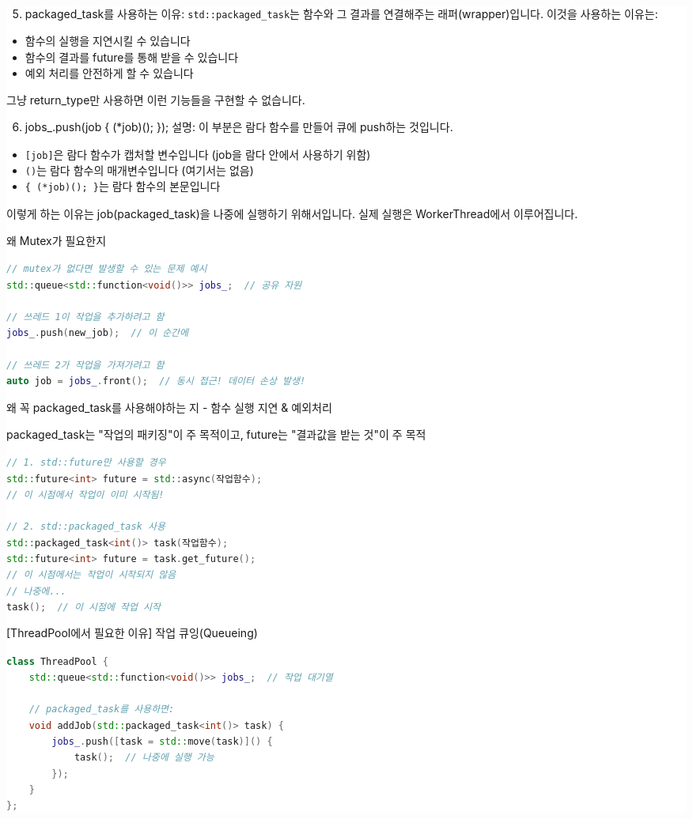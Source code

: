 5. packaged_task를 사용하는 이유: `std::packaged_task`는 함수와 그 결과를 연결해주는 래퍼(wrapper)입니다. 이것을 사용하는 이유는:

- 함수의 실행을 지연시킬 수 있습니다
- 함수의 결과를 future를 통해 받을 수 있습니다
- 예외 처리를 안전하게 할 수 있습니다

그냥 return_type만 사용하면 이런 기능들을 구현할 수 없습니다.

6. jobs_.push(job { (*job)(); }); 설명: 이 부분은 람다 함수를 만들어 큐에 push하는 것입니다.

- `[job]`은 람다 함수가 캡처할 변수입니다 (job을 람다 안에서 사용하기 위함)
- `()`는 람다 함수의 매개변수입니다 (여기서는 없음)
- `{ (*job)(); }`는 람다 함수의 본문입니다

이렇게 하는 이유는 job(packaged_task)을 나중에 실행하기 위해서입니다. 실제 실행은 WorkerThread에서 이루어집니다.



왜 Mutex가 필요한지
```cpp
// mutex가 없다면 발생할 수 있는 문제 예시
std::queue<std::function<void()>> jobs_;  // 공유 자원

// 쓰레드 1이 작업을 추가하려고 함
jobs_.push(new_job);  // 이 순간에

// 쓰레드 2가 작업을 가져가려고 함
auto job = jobs_.front();  // 동시 접근! 데이터 손상 발생!
```


왜 꼭 packaged_task를 사용해야하는 지 - 함수 실행 지연 & 예외처리

packaged_task는 "작업의 패키징"이 주 목적이고, future는 "결과값을 받는 것"이 주 목적

```cpp
// 1. std::future만 사용할 경우
std::future<int> future = std::async(작업함수);
// 이 시점에서 작업이 이미 시작됨!

// 2. std::packaged_task 사용
std::packaged_task<int()> task(작업함수);
std::future<int> future = task.get_future();
// 이 시점에서는 작업이 시작되지 않음
// 나중에...
task();  // 이 시점에 작업 시작
```


[ThreadPool에서 필요한 이유]
작업 큐잉(Queueing)

```cpp
class ThreadPool {
    std::queue<std::function<void()>> jobs_;  // 작업 대기열
    
    // packaged_task를 사용하면:
    void addJob(std::packaged_task<int()> task) {
        jobs_.push([task = std::move(task)]() {
            task();  // 나중에 실행 가능
        });
    }
};
```
